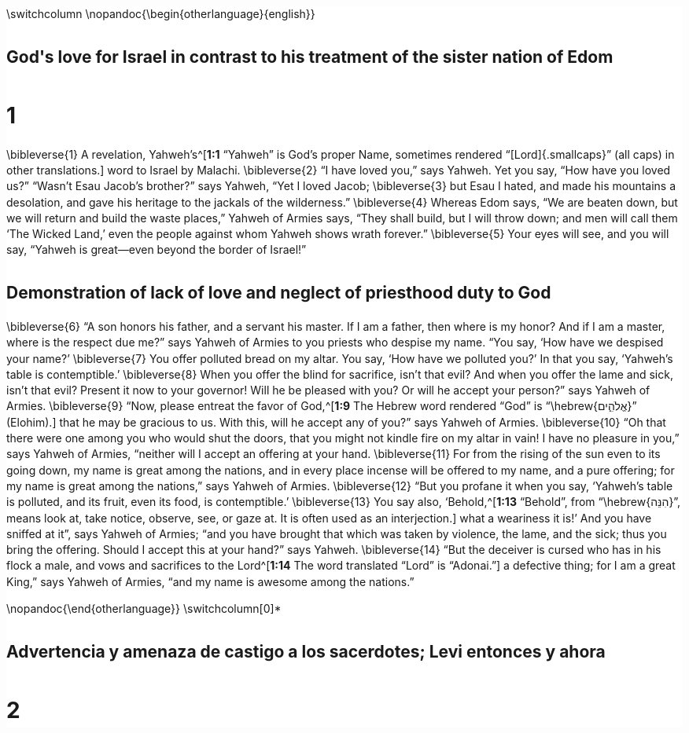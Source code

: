 \switchcolumn
\nopandoc{\begin{otherlanguage}{english}}

## God's love for Israel in contrast to his treatment of the sister nation of Edom
# 1
\bibleverse{1} A revelation, Yahweh’s^[**1:1** “Yahweh” is God’s proper Name, sometimes rendered “[Lord]{.smallcaps}” (all caps) in other translations.] word to Israel by Malachi. \bibleverse{2} “I have loved you,” says Yahweh. Yet you say, “How have you loved us?” “Wasn’t Esau Jacob’s brother?” says Yahweh, “Yet I loved Jacob; \bibleverse{3} but Esau I hated, and made his mountains a desolation, and gave his heritage to the jackals of the wilderness.” \bibleverse{4} Whereas Edom says, “We are beaten down, but we will return and build the waste places,” Yahweh of Armies says, “They shall build, but I will throw down; and men will call them ‘The Wicked Land,’ even the people against whom Yahweh shows wrath forever.” \bibleverse{5} Your eyes will see, and you will say, “Yahweh is great—even beyond the border of Israel!”

## Demonstration of lack of love and neglect of priesthood duty to God
\bibleverse{6} “A son honors his father, and a servant his master. If I am a father, then where is my honor? And if I am a master, where is the respect due me?” says Yahweh of Armies to you priests who despise my name. “You say, ‘How have we despised your name?’ \bibleverse{7} You offer polluted bread on my altar. You say, ‘How have we polluted you?’ In that you say, ‘Yahweh’s table is contemptible.’ \bibleverse{8} When you offer the blind for sacrifice, isn’t that evil? And when you offer the lame and sick, isn’t that evil? Present it now to your governor! Will he be pleased with you? Or will he accept your person?” says Yahweh of Armies. \bibleverse{9} “Now, please entreat the favor of God,^[**1:9** The Hebrew word rendered “God” is “\hebrew{אֱלֹהִ֑ים}” (Elohim).] that he may be gracious to us. With this, will he accept any of you?” says Yahweh of Armies. \bibleverse{10} “Oh that there were one among you who would shut the doors, that you might not kindle fire on my altar in vain! I have no pleasure in you,” says Yahweh of Armies, “neither will I accept an offering at your hand. \bibleverse{11} For from the rising of the sun even to its going down, my name is great among the nations, and in every place incense will be offered to my name, and a pure offering; for my name is great among the nations,” says Yahweh of Armies. \bibleverse{12} “But you profane it when you say, ‘Yahweh’s table is polluted, and its fruit, even its food, is contemptible.’ \bibleverse{13} You say also, ‘Behold,^[**1:13** “Behold”, from “\hebrew{הִנֵּה}”, means look at, take notice, observe, see, or gaze at. It is often used as an interjection.] what a weariness it is!’ And you have sniffed at it”, says Yahweh of Armies; “and you have brought that which was taken by violence, the lame, and the sick; thus you bring the offering. Should I accept this at your hand?” says Yahweh. \bibleverse{14} “But the deceiver is cursed who has in his flock a male, and vows and sacrifices to the Lord^[**1:14** The word translated “Lord” is “Adonai.”] a defective thing; for I am a great King,” says Yahweh of Armies, “and my name is awesome among the nations.”

\nopandoc{\end{otherlanguage}}
\switchcolumn[0]*

## Advertencia y amenaza de castigo a los sacerdotes; Levi entonces y ahora
# 2